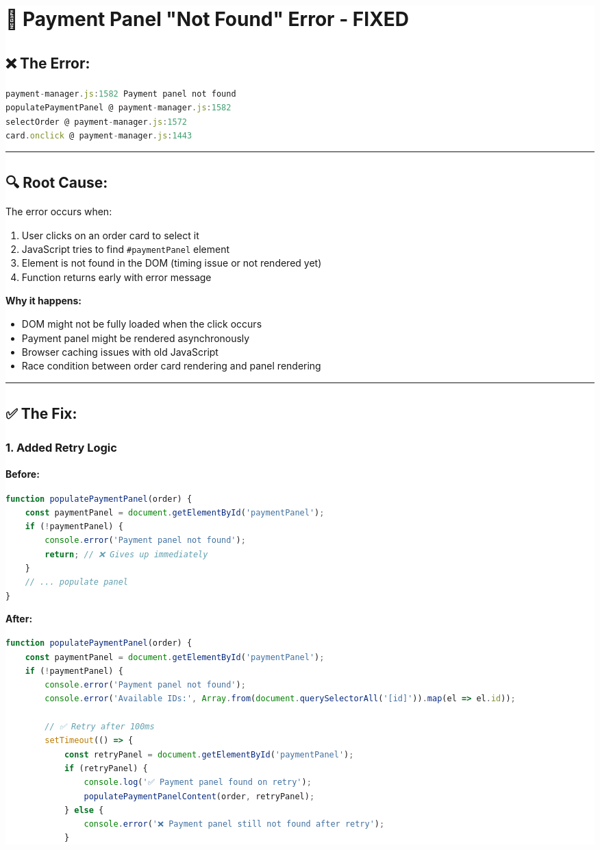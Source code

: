 # 🔧 Payment Panel "Not Found" Error - FIXED

## ❌ **The Error:**

```javascript
payment-manager.js:1582 Payment panel not found
populatePaymentPanel @ payment-manager.js:1582
selectOrder @ payment-manager.js:1572
card.onclick @ payment-manager.js:1443
```

---

## 🔍 **Root Cause:**

The error occurs when:
1. User clicks on an order card to select it
2. JavaScript tries to find `#paymentPanel` element
3. Element is not found in the DOM (timing issue or not rendered yet)
4. Function returns early with error message

**Why it happens:**
- DOM might not be fully loaded when the click occurs
- Payment panel might be rendered asynchronously
- Browser caching issues with old JavaScript
- Race condition between order card rendering and panel rendering

---

## ✅ **The Fix:**

### **1. Added Retry Logic**

**Before:**
```javascript
function populatePaymentPanel(order) {
    const paymentPanel = document.getElementById('paymentPanel');
    if (!paymentPanel) {
        console.error('Payment panel not found');
        return; // ❌ Gives up immediately
    }
    // ... populate panel
}
```

**After:**
```javascript
function populatePaymentPanel(order) {
    const paymentPanel = document.getElementById('paymentPanel');
    if (!paymentPanel) {
        console.error('Payment panel not found');
        console.error('Available IDs:', Array.from(document.querySelectorAll('[id]')).map(el => el.id));
        
        // ✅ Retry after 100ms
        setTimeout(() => {
            const retryPanel = document.getElementById('paymentPanel');
            if (retryPanel) {
                console.log('✅ Payment panel found on retry');
                populatePaymentPanelContent(order, retryPanel);
            } else {
                console.error('❌ Payment panel still not found after retry');
            }
```